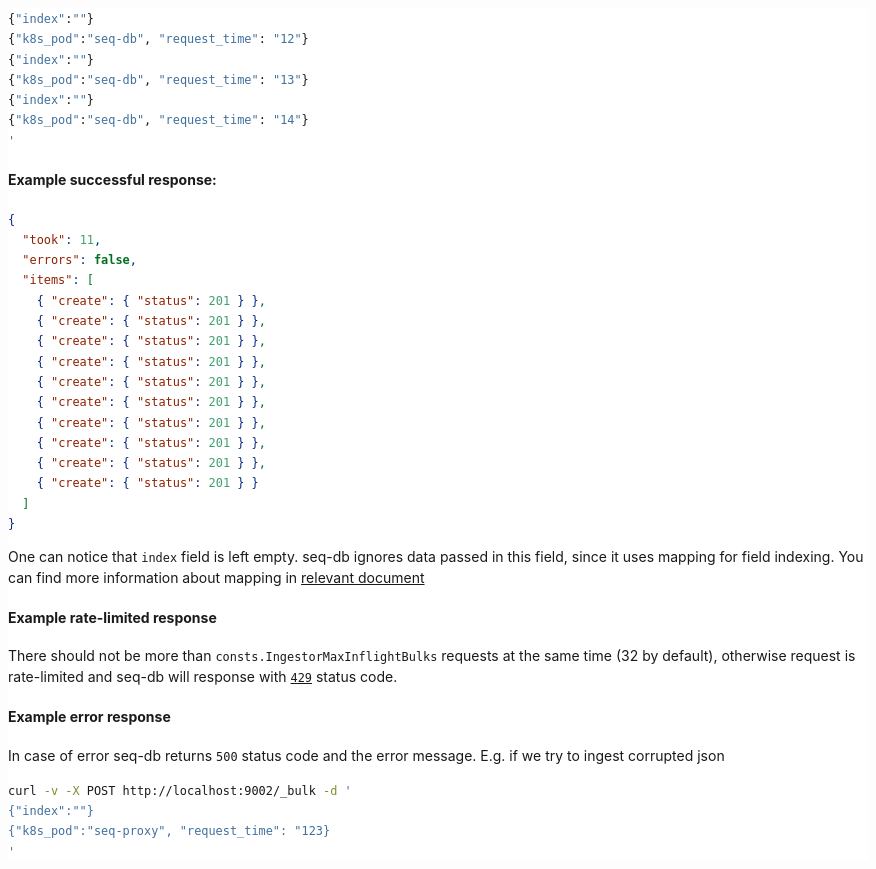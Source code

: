 ```bash
{"index":""}
{"k8s_pod":"seq-db", "request_time": "12"}
{"index":""}
{"k8s_pod":"seq-db", "request_time": "13"}
{"index":""}
{"k8s_pod":"seq-db", "request_time": "14"}
'
```

#### Example successful response:

```json
{
  "took": 11,
  "errors": false,
  "items": [
    { "create": { "status": 201 } },
    { "create": { "status": 201 } },
    { "create": { "status": 201 } },
    { "create": { "status": 201 } },
    { "create": { "status": 201 } },
    { "create": { "status": 201 } },
    { "create": { "status": 201 } },
    { "create": { "status": 201 } },
    { "create": { "status": 201 } },
    { "create": { "status": 201 } }
  ]
}
```

One can notice that `index` field is left empty. seq-db ignores data passed in this field, since it uses mapping
for field indexing. You can find more information about mapping in [relevant document](03-index-types.md)

#### Example rate-limited response

There should not be more than `consts.IngestorMaxInflightBulks` requests at the same time (32 by default), otherwise
request is rate-limited and seq-db will response with [`429`](https://developer.mozilla.org/ru/docs/Web/HTTP/Reference/Status/429) status code.

#### Example error response

In case of error seq-db returns `500` status code and the error message.
E.g. if we try to ingest corrupted json

```bash
curl -v -X POST http://localhost:9002/_bulk -d '
{"index":""}
{"k8s_pod":"seq-proxy", "request_time": "123}
'
```
